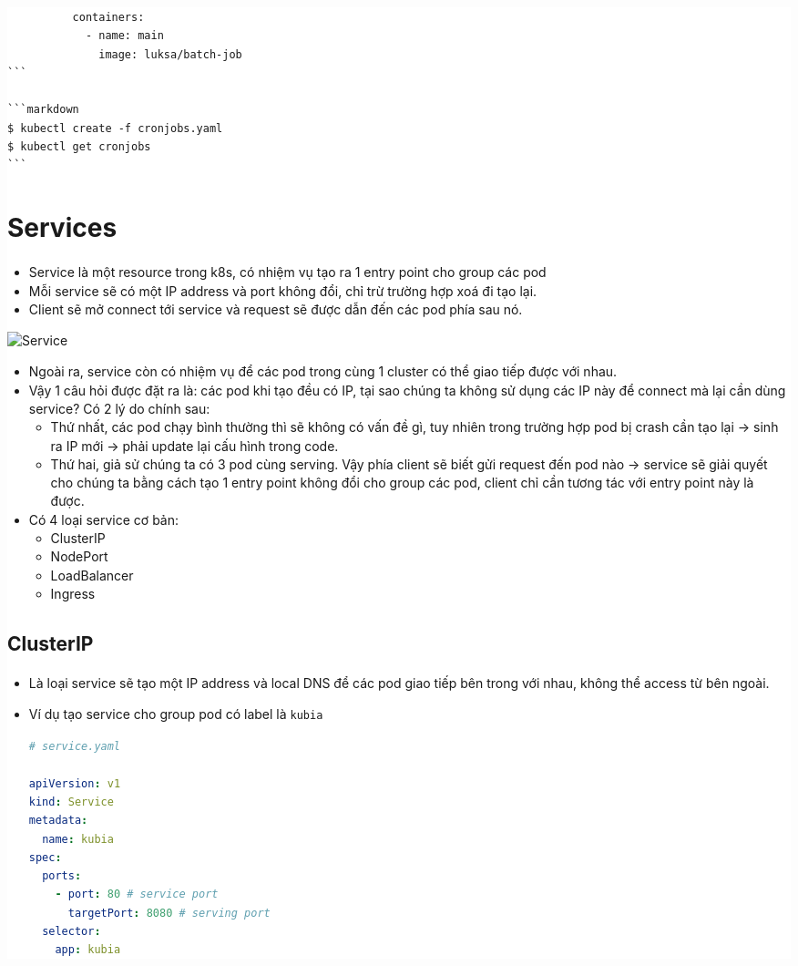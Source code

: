               containers:
                - name: main
                  image: luksa/batch-job
    ```
    
    ```markdown
    $ kubectl create -f cronjobs.yaml
    $ kubectl get cronjobs
    ```

[comment]: <> (End Controller page)


[comment]: <> (Start Service page)
<div class="page"/>

# Services

- Service là một resource trong k8s, có nhiệm vụ tạo ra 1 entry point cho group các pod
- Mỗi service sẽ có một IP address và port không đổi, chỉ trừ trường hợp xoá đi tạo lại.
- Client sẽ mở connect tới service và request sẽ được dẫn đến các pod phía sau nó.

![Service](https://images.viblo.asia/70712ee9-896f-4e42-a60a-baeec120abee.png)

- Ngoài ra, service còn có nhiệm vụ để các pod trong cùng 1 cluster có thể giao tiếp được với nhau.
- Vậy 1 câu hỏi được đặt ra là: các pod khi tạo đều có IP, tại sao chúng ta không sử dụng các IP này để connect mà lại cần dùng service? Có 2 lý do chính sau:
    - Thứ nhất, các pod chạy bình thường thì sẽ không có vấn đề gì, tuy nhiên trong trường hợp pod bị crash cần tạo lại → sinh ra IP mới → phải update lại cấu hình trong code.
    - Thứ hai, giả sử chúng ta có 3 pod cùng serving. Vậy phía client sẽ biết gửi request đến pod nào → service sẽ giải quyết cho chúng ta bằng cách tạo 1 entry point không đổi cho group các pod, client chỉ cần tương tác với entry point này là được.
- Có 4 loại service cơ bản:
    - ClusterIP
    - NodePort
    - LoadBalancer
    - Ingress

## ClusterIP

- Là loại service sẽ tạo một IP address và local DNS để các pod giao tiếp bên trong với nhau, không thể access từ bên ngoài.
- Ví dụ tạo service cho group pod có label là `kubia`
    
    ```yaml
    # service.yaml
    
    apiVersion: v1
    kind: Service
    metadata:
      name: kubia
    spec:
      ports: 
        - port: 80 # service port
          targetPort: 8080 # serving port
      selector:
        app: kubia
    ```
    

[comment]: <> (End Architecture page)
[comment]: <> (Start Pod page)
[comment]: <> (End Pod page)
[comment]: <> (Start Controller page)
[comment]: <> (End Service page)
[comment]: <> (Start Volume page)
[comment]: <> (End Volume page)
[comment]: <> (Start Configmap&Secret page)
[comment]: <> (End Configmap&Secret page)
[comment]: <> (Start Automatic scaling page)
[comment]: <> (End Automatic scaling page)
[comment]: <> (Start EKS page)
[comment]: <> (End EKS page)